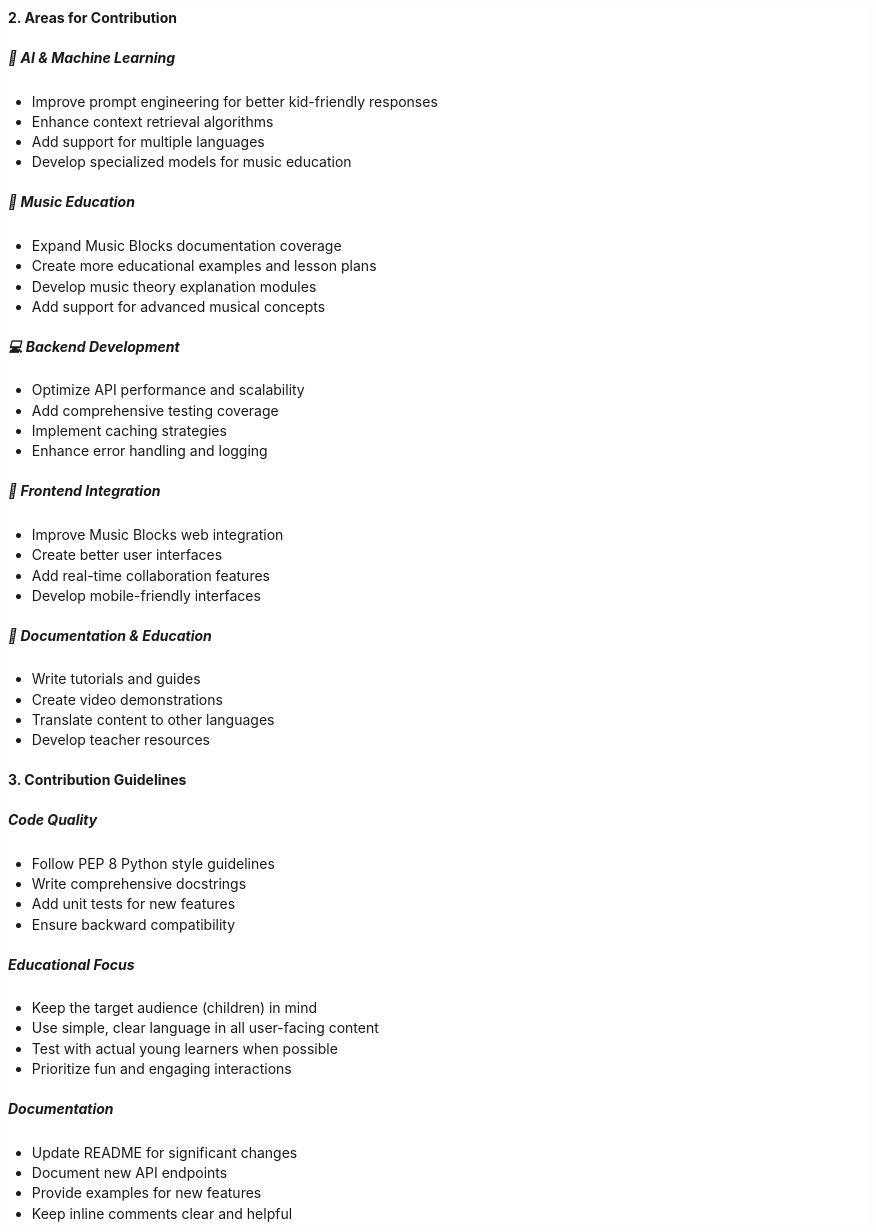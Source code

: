 #### 2. **Areas for Contribution**

##### 🤖 AI & Machine Learning
- Improve prompt engineering for better kid-friendly responses
- Enhance context retrieval algorithms
- Add support for multiple languages
- Develop specialized models for music education

##### 🎼 Music Education
- Expand Music Blocks documentation coverage
- Create more educational examples and lesson plans
- Develop music theory explanation modules
- Add support for advanced musical concepts

##### 💻 Backend Development
- Optimize API performance and scalability
- Add comprehensive testing coverage
- Implement caching strategies
- Enhance error handling and logging

##### 🎨 Frontend Integration
- Improve Music Blocks web integration
- Create better user interfaces
- Add real-time collaboration features
- Develop mobile-friendly interfaces

##### 📖 Documentation & Education
- Write tutorials and guides
- Create video demonstrations
- Translate content to other languages
- Develop teacher resources

#### 3. **Contribution Guidelines**

##### Code Quality
- Follow PEP 8 Python style guidelines
- Write comprehensive docstrings
- Add unit tests for new features
- Ensure backward compatibility

##### Educational Focus
- Keep the target audience (children) in mind
- Use simple, clear language in all user-facing content
- Test with actual young learners when possible
- Prioritize fun and engaging interactions

##### Documentation
- Update README for significant changes
- Document new API endpoints
- Provide examples for new features
- Keep inline comments clear and helpful

